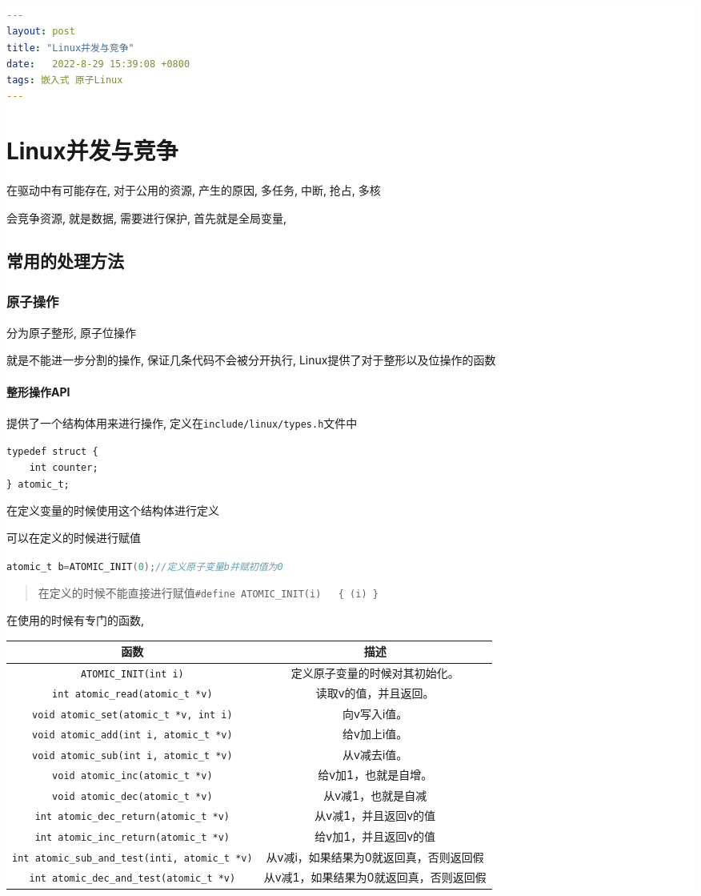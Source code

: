 ```yaml
---
layout: post
title: "Linux并发与竞争" 
date:   2022-8-29 15:39:08 +0800
tags: 嵌入式 原子Linux 
---
```


# Linux并发与竞争

在驱动中有可能存在, 对于公用的资源, 产生的原因, 多任务, 中断, 抢占, 多核

会竞争资源, 就是数据, 需要进行保护, 首先就是全局变量, 

## 常用的处理方法

### 原子操作

分为原子整形, 原子位操作

就是不能进一步分割的操作, 保证几条代码不会被分开执行, Linux提供了对于整形以及位操作的函数

#### 整形操作API

提供了一个结构体用来进行操作, 定义在`include/linux/types.h`文件中

```
typedef struct {
	int counter;
} atomic_t;
```

在定义变量的时候使用这个结构体进行定义

可以在定义的时候进行赋值

```c
atomic_t b=ATOMIC_INIT(0);//定义原子变量b并赋初值为0
```

>   在定义的时候不能直接进行赋值`#define ATOMIC_INIT(i)	{ (i) }`

在使用的时候有专门的函数, 



|                     函数                     |                   描述                   |
| :------------------------------------------: | :--------------------------------------: |
|             `ATOMIC_INIT(int i)`             |      定义原子变量的时候对其初始化。      |
|        `int atomic_read(atomic_t *v)`        |          读取v的值，并且返回。           |
|    `void atomic_set(atomic_t *v, int i)`     |               向v写入i值。               |
|    `void atomic_add(int i, atomic_t *v)`     |               给v加上i值。               |
|    `void atomic_sub(int i, atomic_t *v)`     |               从v减去i值。               |
|        `void atomic_inc(atomic_t *v)`        |           给v加1，也就是自增。           |
|        `void atomic_dec(atomic_t *v)`        |            从v减1，也就是自减            |
|     `int atomic_dec_return(atomic_t *v)`     |          从v减1，并且返回v的值           |
|     `int atomic_inc_return(atomic_t *v)`     |          给v加1，并且返回v的值           |
| `int atomic_sub_and_test(inti, atomic_t *v)` | 从v减i，如果结果为0就返回真，否则返回假  |
|    `int atomic_dec_and_test(atomic_t *v)`    | 从v减1，如果结果为0就返回真，否则返回假  |